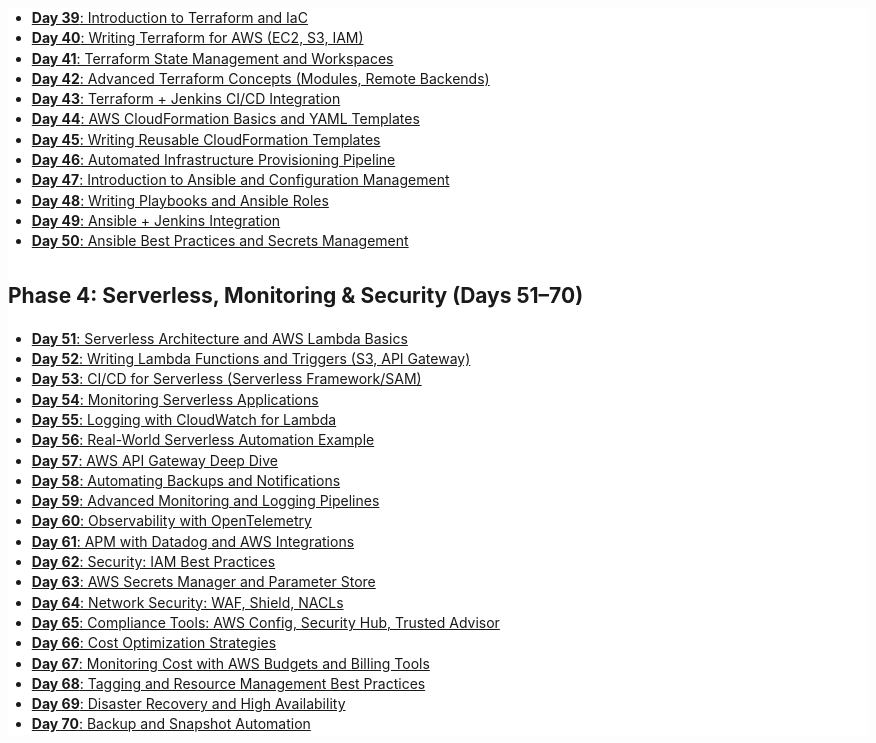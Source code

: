 - [**Day 39**: Introduction to Terraform and IaC](./Day%2039%20-%20Introduction%20to%20Terraform%20and%20IaC/)
- [**Day 40**: Writing Terraform for AWS (EC2, S3, IAM)](./Day%2040%20-%20Writing%20Terraform%20for%20AWS%20(EC2,%20S3,%20IAM)/)
- [**Day 41**: Terraform State Management and Workspaces](./Day%2041%20-%20Terraform%20State%20Management%20and%20Workspaces/)
- [**Day 42**: Advanced Terraform Concepts (Modules, Remote Backends)](./Day%2042%20-%20Advanced%20Terraform%20Concepts%20(Modules,%20Remote%20Backends)/)
- [**Day 43**: Terraform + Jenkins CI/CD Integration](./Day%2043%20-%20Terraform%20+%20Jenkins%20CICD%20Integration/)
- [**Day 44**: AWS CloudFormation Basics and YAML Templates](./Day%2044%20-%20AWS%20CloudFormation%20Basics%20and%20YAML%20Templates/)
- [**Day 45**: Writing Reusable CloudFormation Templates](./Day%2045%20-%20Writing%20Reusable%20CloudFormation%20Templates/)
- [**Day 46**: Automated Infrastructure Provisioning Pipeline](./Day%2046%20-%20Automated%20Infrastructure%20Provisioning%20Pipeline/)
- [**Day 47**: Introduction to Ansible and Configuration Management](./Day%2047%20-%20Introduction%20to%20Ansible%20and%20Configuration%20Management/)
- [**Day 48**: Writing Playbooks and Ansible Roles](./Day%2048%20-%20Writing%20Playbooks%20and%20Ansible%20Roles/)
- [**Day 49**: Ansible + Jenkins Integration](./Day%2049%20-%20Ansible%20+%20Jenkins%20Integration/)
- [**Day 50**: Ansible Best Practices and Secrets Management](./Day%2050%20-%20Ansible%20Best%20Practices%20and%20Secrets%20Management/)

## Phase 4: Serverless, Monitoring & Security (Days 51–70)
- [**Day 51**: Serverless Architecture and AWS Lambda Basics](./Day%2051%20-%20Serverless%20Architecture%20and%20AWS%20Lambda%20Basics/)
- [**Day 52**: Writing Lambda Functions and Triggers (S3, API Gateway)](./Day%2052%20-%20Writing%20Lambda%20Functions%20and%20Triggers%20(S3,%20API%20Gateway)/)
- [**Day 53**: CI/CD for Serverless (Serverless Framework/SAM)](./Day%2053%20-%20CICD%20for%20Serverless%20(Serverless%20FrameworkSAM)/)
- [**Day 54**: Monitoring Serverless Applications](./Day%2054%20-%20Monitoring%20Serverless%20Applications/)
- [**Day 55**: Logging with CloudWatch for Lambda](./Day%2055%20-%20Logging%20with%20CloudWatch%20for%20Lambda/)
- [**Day 56**: Real-World Serverless Automation Example](./Day%2056%20-%20Real-World%20Serverless%20Automation%20Example/)
- [**Day 57**: AWS API Gateway Deep Dive](./Day%2057%20-%20AWS%20API%20Gateway%20Deep%20Dive/)
- [**Day 58**: Automating Backups and Notifications](./Day%2058%20-%20Automating%20Backups%20and%20Notifications/)
- [**Day 59**: Advanced Monitoring and Logging Pipelines](./Day%201%20-%20Introduction%20to%20DevOps%20and%20Cloud%20Computing/)
- [**Day 60**: Observability with OpenTelemetry](./Day%2060%20-%20Observability%20with%20OpenTelemetry/)
- [**Day 61**: APM with Datadog and AWS Integrations](./Day%2061%20-%20APM%20with%20Datadog%20and%20AWS%20Integrations/)
- [**Day 62**: Security: IAM Best Practices](./Day%2062%20-%20Security%20IAM%20Best%20Practices/)
- [**Day 63**: AWS Secrets Manager and Parameter Store](./Day%2063%20-%20AWS%20Secrets%20Manager%20and%20Parameter%20Store/)
- [**Day 64**: Network Security: WAF, Shield, NACLs](./Day%2064%20-%20Network%20Security%20WAF,%20Shield,%20NACLs/)
- [**Day 65**: Compliance Tools: AWS Config, Security Hub, Trusted Advisor](./Day%2065%20-%20Compliance%20Tools%20AWS%20Config,%20Security%20Hub,%20Trusted%20Advisor/)
- [**Day 66**: Cost Optimization Strategies](./Day%2066%20-%20Cost%20Optimization%20Strategies/)
- [**Day 67**: Monitoring Cost with AWS Budgets and Billing Tools](./Day%2067%20-%20Monitoring%20Cost%20with%20AWS%20Budgets%20and%20Billing%20Tools/)
- [**Day 68**: Tagging and Resource Management Best Practices](./Day%2068%20-%20Tagging%20and%20Resource%20Management%20Best%20Practices/)
- [**Day 69**: Disaster Recovery and High Availability](./Day%2069%20-%20Disaster%20Recovery%20and%20High%20Availability/)
- [**Day 70**: Backup and Snapshot Automation](./Day%2070%20-%20Backup%20and%20Snapshot%20Automation/)